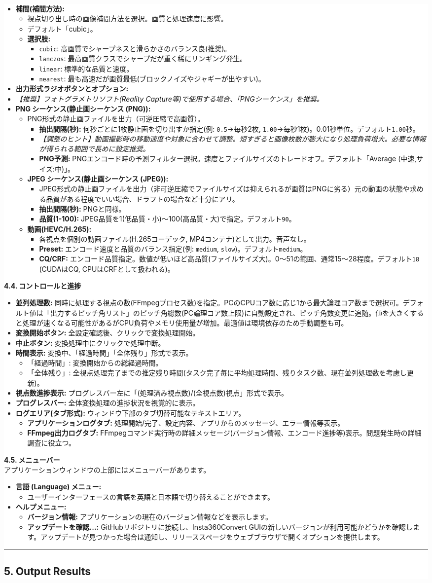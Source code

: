 *   **補間(補間方法):**
    *   視点切り出し時の画像補間方法を選択。画質と処理速度に影響。
    *   デフォルト「cubic」。
    *   **選択肢:**
        *   `cubic`: 高画質でシャープネスと滑らかさのバランス良(推奨)。
        *   `lanczos`: 最高画質クラスでシャープだが重く稀にリンギング発生。
        *   `linear`: 標準的な品質と速度。
        *   `nearest`: 最も高速だが画質最低(ブロックノイズやジャギーが出やすい)。
*   **出力形式ラジオボタンとオプション:**
*   *【推奨】フォトグラメトリソフト(Reality Capture等)で使用する場合、「PNGシーケンス」を推奨。*
*   **PNG シーケンス(静止画シーケンス (PNG)):**
    *   PNG形式の静止画ファイルを出力（可逆圧縮で高画質）。
        *   **抽出間隔(秒):** 何秒ごとに1枚静止画を切り出すか指定(例: `0.5`→毎秒2枚, `1.00`→毎秒1枚)。0.01秒単位。デフォルト`1.00`秒。
        *   *【調整のヒント】動画撮影時の移動速度や対象に合わせて調整。短すぎると画像枚数が膨大になり処理負荷増大。必要な情報が得られる範囲で長めに設定推奨。*
        *   **PNG予測:** PNGエンコード時の予測フィルター選択。速度とファイルサイズのトレードオフ。デフォルト「Average (中速,サイズ:中)」。
    *   **JPEG シーケンス(静止画シーケンス (JPEG)):**
        *   JPEG形式の静止画ファイルを出力（非可逆圧縮でファイルサイズは抑えられるが画質はPNGに劣る）元の動画の状態や求める品質がある程度でいい場合、ドラフトの場合など十分にアリ。
        *   **抽出間隔(秒):** PNGと同様。
        *   **品質(1-100):** JPEG品質を1(低品質・小)～100(高品質・大)で指定。デフォルト`90`。
    *   **動画(HEVC/H.265):**
        *   各視点を個別の動画ファイル(H.265コーデック, MP4コンテナ)として出力。音声なし。
        *   **Preset:** エンコード速度と品質のバランス指定(例: `medium`, `slow`)。デフォルト`medium`。
        *   **CQ/CRF:** エンコード品質指定。数値が低いほど高品質(ファイルサイズ大)。0～51の範囲、通常15～28程度。デフォルト`18`(CUDAはCQ, CPUはCRFとして扱われる)。

**4.4. コントロールと進捗**
*   **並列処理数:** 同時に処理する視点の数(FFmpegプロセス数)を指定。PCのCPUコア数に応じ1から最大論理コア数まで選択可。デフォルト値は「出力するピッチ角リスト」のピッチ角総数(PC論理コア数上限)に自動設定され、ピッチ角数変更に追随。値を大きくすると処理が速くなる可能性があるがCPU負荷やメモリ使用量が増加。最適値は環境依存のため手動調整も可。
*   **変換開始ボタン:** 全設定確認後、クリックで変換処理開始。
*   **中止ボタン:** 変換処理中にクリックで処理中断。
*   **時間表示:** 変換中、「経過時間」「全体残り」形式で表示。
    *   「経過時間」: 変換開始からの総経過時間。
    *   「全体残り」: 全視点処理完了までの推定残り時間(タスク完了毎に平均処理時間、残りタスク数、現在並列処理数を考慮し更新)。
*   **視点数進捗表示:** プログレスバー左に「(処理済み視点数)/(全視点数)視点」形式で表示。
*   **プログレスバー:** 全体変換処理の進捗状況を視覚的に表示。
*   **ログエリア(タブ形式):** ウィンドウ下部のタブ切替可能なテキストエリア。
    *   **アプリケーションログタブ:** 処理開始/完了、設定内容、アプリからのメッセージ、エラー情報等表示。
    *   **FFmpeg出力ログタブ:** FFmpegコマンド実行時の詳細メッセージ(バージョン情報、エンコード進捗等)表示。問題発生時の詳細調査に役立つ。

**4.5. メニューバー**  
アプリケーションウィンドウの上部にはメニューバーがあります。

*   **言語 (Language) メニュー:**
    *   ユーザーインターフェースの言語を英語と日本語で切り替えることができます。
*   **ヘルプメニュー:**
    *   **バージョン情報:** アプリケーションの現在のバージョン情報などを表示します。
    *   **アップデートを確認...:** GitHubリポジトリに接続し、Insta360Convert GUIの新しいバージョンが利用可能かどうかを確認します。アップデートが見つかった場合は通知し、リリーススページをウェブブラウザで開くオプションを提供します。

---

## 5. Output Results
